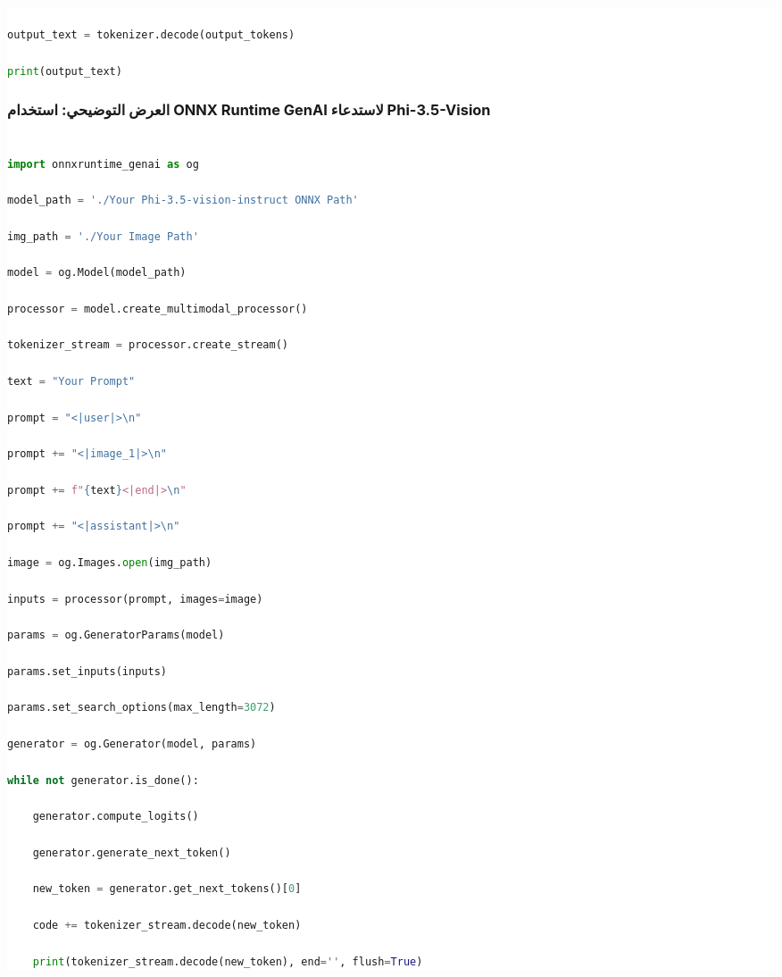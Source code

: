 ```Python

output_text = tokenizer.decode(output_tokens)

print(output_text) 
```  
### العرض التوضيحي: استخدام ONNX Runtime GenAI لاستدعاء Phi-3.5-Vision

```python

import onnxruntime_genai as og

model_path = './Your Phi-3.5-vision-instruct ONNX Path'

img_path = './Your Image Path'

model = og.Model(model_path)

processor = model.create_multimodal_processor()

tokenizer_stream = processor.create_stream()

text = "Your Prompt"

prompt = "<|user|>\n"

prompt += "<|image_1|>\n"

prompt += f"{text}<|end|>\n"

prompt += "<|assistant|>\n"

image = og.Images.open(img_path)

inputs = processor(prompt, images=image)

params = og.GeneratorParams(model)

params.set_inputs(inputs)

params.set_search_options(max_length=3072)

generator = og.Generator(model, params)

while not generator.is_done():

    generator.compute_logits()
    
    generator.generate_next_token()

    new_token = generator.get_next_tokens()[0]
    
    code += tokenizer_stream.decode(new_token)
    
    print(tokenizer_stream.decode(new_token), end='', flush=True)

```
